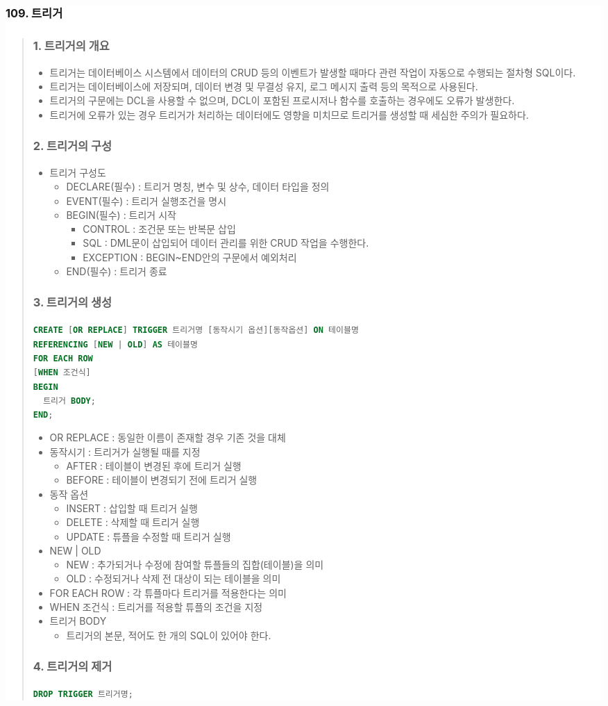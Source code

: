### 109. 트리거

> ### 1. 트리거의 개요
>
> - 트리거는 데이터베이스 시스템에서 데이터의 CRUD 등의 이벤트가 발생할 때마다 관련 작업이 자동으로 수행되는 절차형 SQL이다.
> - 트리거는 데이터베이스에 저장되며, 데이터 변경 및 무결성 유지, 로그 메시지 출력 등의 목적으로 사용된다.
> - 트리거의 구문에는 DCL을 사용할 수 없으며, DCL이 포함된 프로시저나 함수를 호출하는 경우에도 오류가 발생한다.
> - 트리거에 오류가 있는 경우 트리거가 처리하는 데이터에도 영향을 미치므로 트리거를 생성할 때 세심한 주의가 필요하다.
>
> ### 2. 트리거의 구성
>
> - 트리거 구성도
>   - DECLARE(필수) : 트리거 명칭, 변수 및 상수, 데이터 타입을 정의
>   - EVENT(필수) : 트리거 실행조건을 명시
>   - BEGIN(필수) : 트리거 시작
>     - CONTROL : 조건문 또는 반복문 삽입
>     - SQL : DML문이 삽입되어 데이터 관리를 위한 CRUD 작업을 수행한다.
>     - EXCEPTION : BEGIN~END안의 구문에서 예외처리
>   - END(필수) : 트리거 종료
>
> ### 3. 트리거의 생성
>
> ```SQL
> CREATE [OR REPLACE] TRIGGER 트리거명 [동작시기 옵션][동작옵션] ON 테이블명
> REFERENCING [NEW | OLD] AS 테이블명
> FOR EACH ROW
> [WHEN 조건식]
> BEGIN
> 	트리거 BODY;
> END;
> ```
>
> - OR REPLACE : 동일한 이름이 존재할 경우 기존 것을 대체
> - 동작시기 : 트리거가 실행될 때를 지정
>   - AFTER : 테이블이 변경된 후에 트리거 실행
>   - BEFORE : 테이블이 변경되기 전에 트리거 실행
> - 동작 옵션
>   - INSERT : 삽입할 때 트리거 실행
>   - DELETE : 삭제할 때 트리거 실행
>   - UPDATE : 튜플을 수정할 때 트리거 실행
> - NEW | OLD
>   - NEW : 추가되거나 수정에 참여할 튜플들의 집합(테이블)을 의미
>   - OLD : 수정되거나 삭제 전 대상이 되는 테이블을 의미
> - FOR EACH ROW : 각 튜플마다 트리거를 적용한다는 의미
> - WHEN 조건식 : 트리거를 적용할 튜플의 조건을 지정
> - 트리거 BODY
>   - 트리거의 본문, 적어도 한 개의 SQL이 있어야 한다.
>
> ### 4. 트리거의 제거
>
> ```sql
> DROP TRIGGER 트리거명;
> ```
